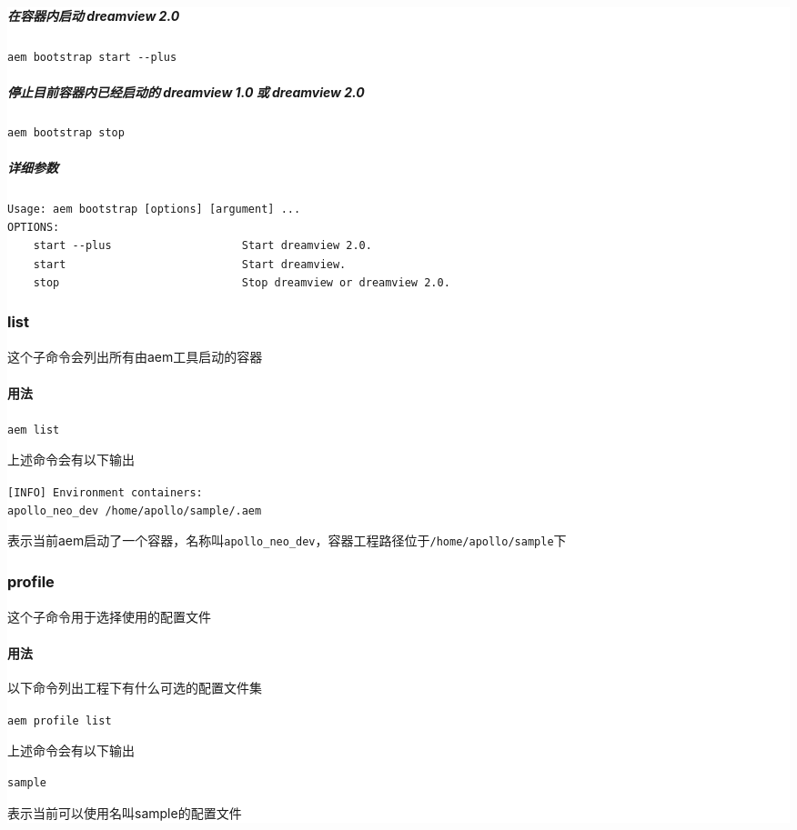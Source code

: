 ##### 在容器内启动 dreamview 2.0

```shell
aem bootstrap start --plus
```

##### 停止目前容器内已经启动的 dreamview 1.0 或 dreamview 2.0

```shell
aem bootstrap stop
```

##### 详细参数

```shell
Usage: aem bootstrap [options] [argument] ...
OPTIONS:
    start --plus                    Start dreamview 2.0.
    start                           Start dreamview.
    stop                            Stop dreamview or dreamview 2.0.
```

### list

这个子命令会列出所有由aem工具启动的容器

#### 用法

```shell
aem list
```

上述命令会有以下输出

```
[INFO] Environment containers:
apollo_neo_dev /home/apollo/sample/.aem
```

表示当前aem启动了一个容器，名称叫`apollo_neo_dev`，容器工程路径位于`/home/apollo/sample`下

### profile

这个子命令用于选择使用的配置文件

#### 用法

以下命令列出工程下有什么可选的配置文件集

```shell
aem profile list
```

上述命令会有以下输出

```
sample
```

表示当前可以使用名叫sample的配置文件
